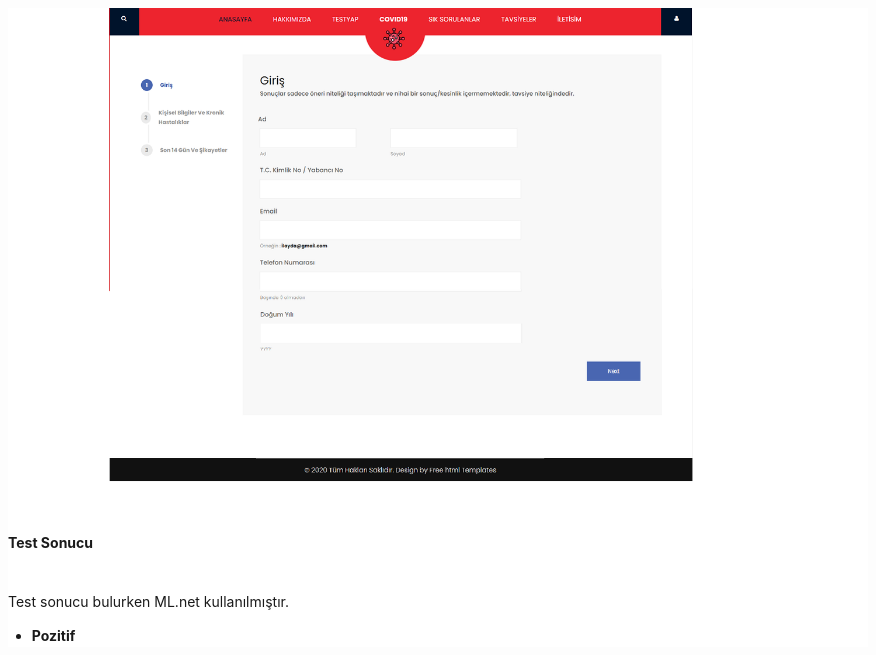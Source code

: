 <img src = "./img/TestYap.PNG" width = 800 height = 500></img></br>
<h4>Test Sonucu</h4></br>
Test sonucu bulurken ML.net kullanılmıştır.</br>
<ul>
<li><strong>Pozitif </strong></br>